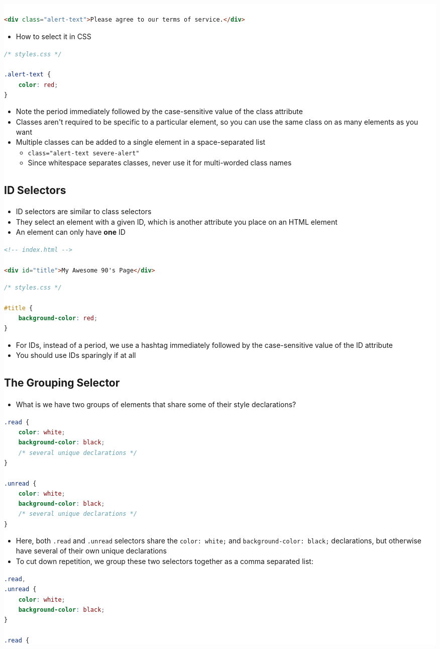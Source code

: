 ```html

<div class="alert-text">Please agree to our terms of service.</div>
```
- How to select it in CSS
```css
/* styles.css */

.alert-text {
	color: red;
}
```
- Note the period immediately followed by the case-sensitive value of the class attribute
- Classes aren't required to be specific to a particular element, so you can use the same class on as many elements as you want
- Multiple classes can be added to a single element in a space-separated list
	- `class="alert-text severe-alert"`
	- Since whitespace separates classes, never use it for multi-worded class names
## ID Selectors
- ID selectors are similar to class selectors
- They select an element with a given ID, which is another attribute you place on an HTML element
- An element can only have **one** ID
```html
<!-- index.html -->

<div id="title">My Awesome 90's Page</div>
```

```css
/* styles.css */

#title {
	background-color: red;
}
```
- For IDs, instead of a period, we use a hashtag immediately followed by the case-sensitive value of the ID attribute
- You should use IDs sparingly if at all
## The Grouping Selector
- What is we have two groups of elements that share some of their style declarations?
```css
.read {
	color: white;
	background-color: black;
	/* several unique declarations */
}

.unread {
	color: white;
	background-color: black;
	/* several unique declarations */
}
```
- Here, both `.read` and `.unread` selectors share the `color: white;` and `background-color: black;` declarations, but otherwise have several of their own unique declarations
- To cut down repetition, we group these two selectors together as a comma separated list:
```css
.read,
.unread {
	color: white;
	background-color: black;
}

.read {
```